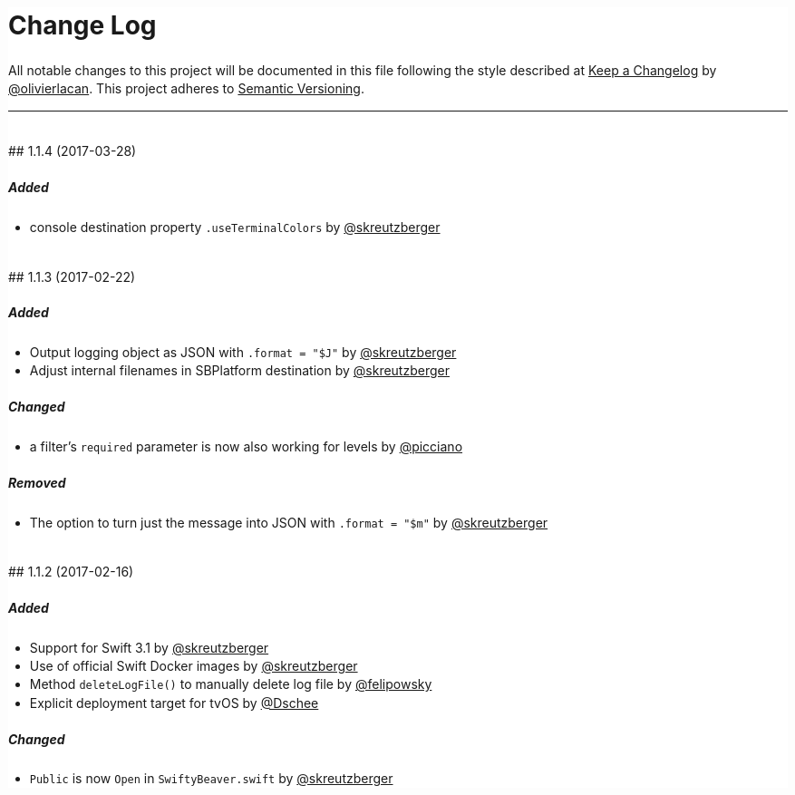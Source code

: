 # Change Log

All notable changes to this project will be documented in this file following the style described at [Keep a Changelog](http://keepachangelog.com) by [@olivierlacan](https://github.com/olivierlacan). 
This project adheres to [Semantic Versioning](http://semver.org/).

----
<br/>
## 1.1.4 (2017-03-28)

##### Added

- console destination property `.useTerminalColors` by [@skreutzberger](https://github.com/skreutzberger)

<br/>
## 1.1.3 (2017-02-22)

##### Added

- Output logging object as JSON with `.format = "$J"` by [@skreutzberger](https://github.com/skreutzberger)
- Adjust internal filenames in SBPlatform destination by [@skreutzberger](https://github.com/skreutzberger)

##### Changed

- a filter’s `required` parameter is now also working for levels by [@picciano](https://github.com/picciano)


##### Removed

- The option to turn just the message into JSON with `.format = "$m"` by [@skreutzberger](https://github.com/skreutzberger)


<br/>
## 1.1.2 (2017-02-16)

##### Added

- Support for Swift 3.1 by [@skreutzberger](https://github.com/skreutzberger)
- Use of official Swift Docker images by [@skreutzberger](https://github.com/skreutzberger)
- Method `deleteLogFile()` to manually delete log file by [@felipowsky](https://github.com/felipowsky)
- Explicit deployment target for tvOS by [@Dschee](https://github.com/Dschee)

##### Changed

- `Public` is now `Open` in `SwiftyBeaver.swift` by [@skreutzberger](https://github.com/skreutzberger)
